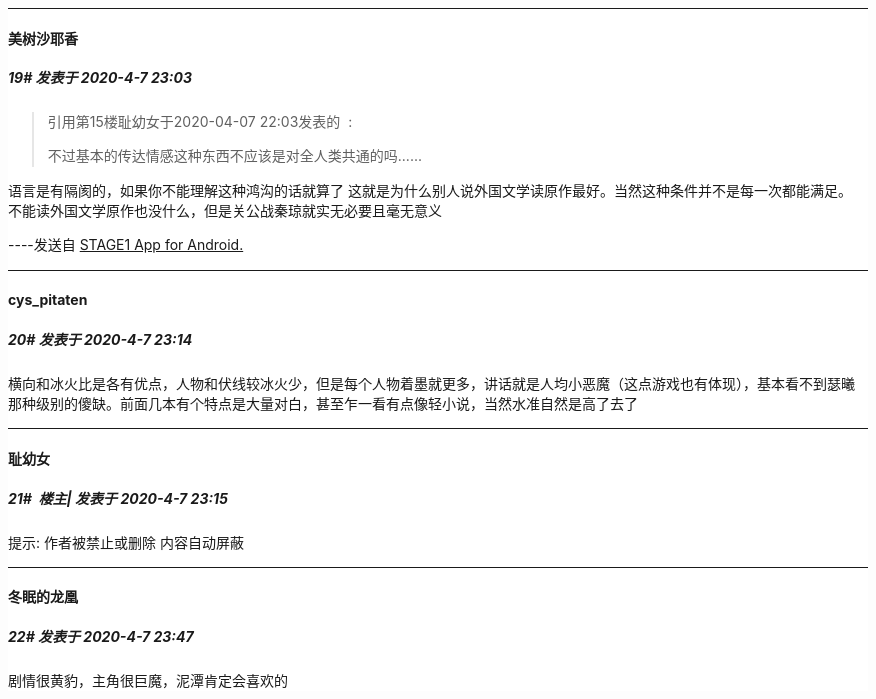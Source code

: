 





-----

####  美树沙耶香  
##### 19#       发表于 2020-4-7 23:03



<blockquote>引用第15楼耻幼女于2020-04-07 22:03发表的  :

不过基本的传达情感这种东西不应该是对全人类共通的吗......</blockquote>

语言是有隔阂的，如果你不能理解这种鸿沟的话就算了
这就是为什么别人说外国文学读原作最好。当然这种条件并不是每一次都能满足。
不能读外国文学原作也没什么，但是关公战秦琼就实无必要且毫无意义



----发送自 [STAGE1 App for Android.](http://stage1.5j4m.com/?1.32)







-----

####  cys_pitaten  
##### 20#       发表于 2020-4-7 23:14




横向和冰火比是各有优点，人物和伏线较冰火少，但是每个人物着墨就更多，讲话就是人均小恶魔（这点游戏也有体现），基本看不到瑟曦那种级别的傻缺。前面几本有个特点是大量对白，甚至乍一看有点像轻小说，当然水准自然是高了去了







-----

####  耻幼女  
##### 21#         楼主| 发表于 2020-4-7 23:15

提示: 作者被禁止或删除 内容自动屏蔽



-----

####  冬眠的龙凰  
##### 22#       发表于 2020-4-7 23:47




剧情很黄豹，主角很巨魔，泥潭肯定会喜欢的

